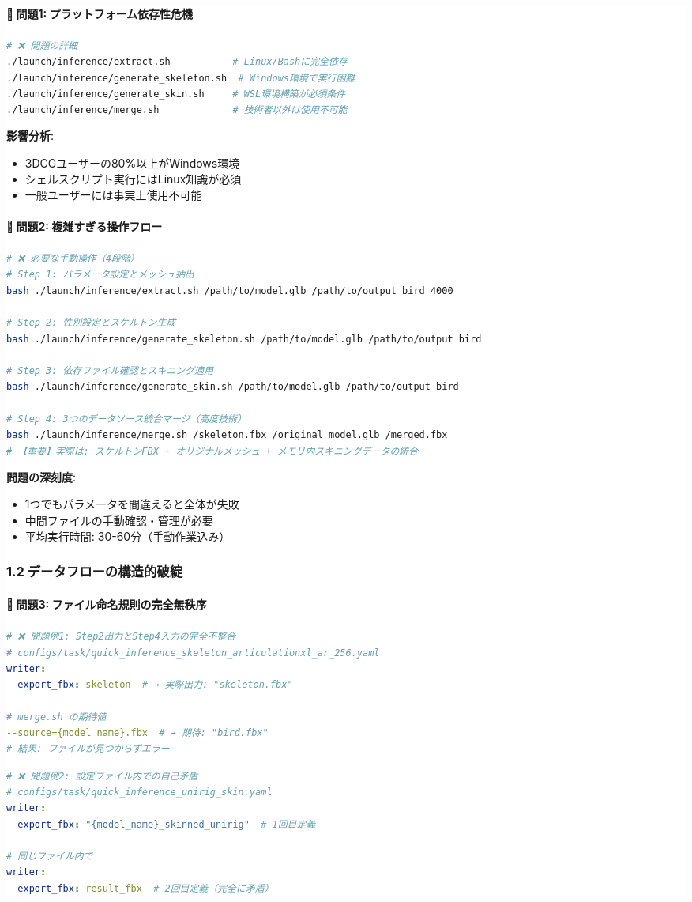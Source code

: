#### 🔴 問題1: プラットフォーム依存性危機
```bash
# ❌ 問題の詳細
./launch/inference/extract.sh           # Linux/Bashに完全依存
./launch/inference/generate_skeleton.sh  # Windows環境で実行困難
./launch/inference/generate_skin.sh     # WSL環境構築が必須条件
./launch/inference/merge.sh             # 技術者以外は使用不可能
```

**影響分析**:
- 3DCGユーザーの80%以上がWindows環境
- シェルスクリプト実行にはLinux知識が必須
- 一般ユーザーには事実上使用不可能

#### 🔴 問題2: 複雑すぎる操作フロー
```bash
# ❌ 必要な手動操作（4段階）
# Step 1: パラメータ設定とメッシュ抽出
bash ./launch/inference/extract.sh /path/to/model.glb /path/to/output bird 4000

# Step 2: 性別設定とスケルトン生成  
bash ./launch/inference/generate_skeleton.sh /path/to/model.glb /path/to/output bird

# Step 3: 依存ファイル確認とスキニング適用
bash ./launch/inference/generate_skin.sh /path/to/model.glb /path/to/output bird

# Step 4: 3つのデータソース統合マージ（高度技術）
bash ./launch/inference/merge.sh /skeleton.fbx /original_model.glb /merged.fbx
# 【重要】実際は: スケルトンFBX + オリジナルメッシュ + メモリ内スキニングデータの統合
```

**問題の深刻度**:
- 1つでもパラメータを間違えると全体が失敗
- 中間ファイルの手動確認・管理が必要
- 平均実行時間: 30-60分（手動作業込み）

### 1.2 データフローの構造的破綻

#### 🔴 問題3: ファイル命名規則の完全無秩序
```yaml
# ❌ 問題例1: Step2出力とStep4入力の完全不整合
# configs/task/quick_inference_skeleton_articulationxl_ar_256.yaml
writer:
  export_fbx: skeleton  # → 実際出力: "skeleton.fbx"

# merge.sh の期待値
--source={model_name}.fbx  # → 期待: "bird.fbx"
# 結果: ファイルが見つからずエラー
```

```yaml
# ❌ 問題例2: 設定ファイル内での自己矛盾
# configs/task/quick_inference_unirig_skin.yaml
writer:
  export_fbx: "{model_name}_skinned_unirig"  # 1回目定義

# 同じファイル内で
writer: 
  export_fbx: result_fbx  # 2回目定義（完全に矛盾）
```
